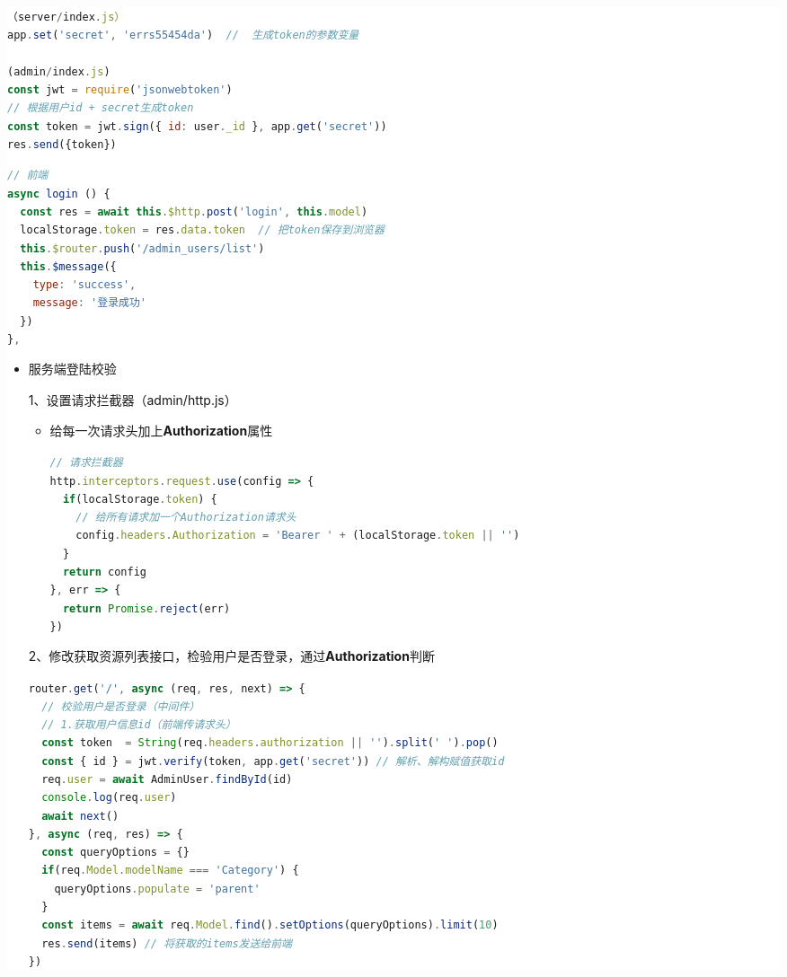   ```javascript
  （server/index.js）
  app.set('secret', 'errs55454da')  //  生成token的参数变量
  
  (admin/index.js)
  const jwt = require('jsonwebtoken')
  // 根据用户id + secret生成token
  const token = jwt.sign({ id: user._id }, app.get('secret'))
  res.send({token})
  ```

  ```javascript
  // 前端
  async login () {
    const res = await this.$http.post('login', this.model)
    localStorage.token = res.data.token  // 把token保存到浏览器
    this.$router.push('/admin_users/list')
    this.$message({
      type: 'success',
      message: '登录成功'
    })
  },
  ```

- 服务端登陆校验

  1、设置请求拦截器（admin/http.js）

  - 给每一次请求头加上**Authorization**属性

    ```javascript
    // 请求拦截器
    http.interceptors.request.use(config => {
      if(localStorage.token) {
        // 给所有请求加一个Authorization请求头
        config.headers.Authorization = 'Bearer ' + (localStorage.token || '')
      }
      return config
    }, err => {
      return Promise.reject(err)
    })
    ```

  2、修改获取资源列表接口，检验用户是否登录，通过**Authorization**判断

  ```javascript
  router.get('/', async (req, res, next) => {
    // 校验用户是否登录（中间件）
    // 1.获取用户信息id（前端传请求头）
    const token  = String(req.headers.authorization || '').split(' ').pop()
    const { id } = jwt.verify(token, app.get('secret')) // 解析、解构赋值获取id
    req.user = await AdminUser.findById(id)
    console.log(req.user)
    await next()
  }, async (req, res) => {
    const queryOptions = {}
    if(req.Model.modelName === 'Category') {
      queryOptions.populate = 'parent'
    }
    const items = await req.Model.find().setOptions(queryOptions).limit(10)
    res.send(items) // 将获取的items发送给前端
  })
  ```
